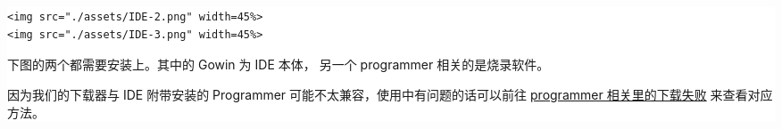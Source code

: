     <img src="./assets/IDE-2.png" width=45%>
    <img src="./assets/IDE-3.png" width=45%>
</div>

下图的两个都需要安装上。其中的 Gowin 为 IDE 本体， 另一个 programmer 相关的是烧录软件。

因为我们的下载器与 IDE 附带安装的 Programmer 可能不太兼容，使用中有问题的话可以前往 <a href="./../questions.html#下载失败" target="blank">programmer 相关里的下载失败</a> 来查看对应方法。


